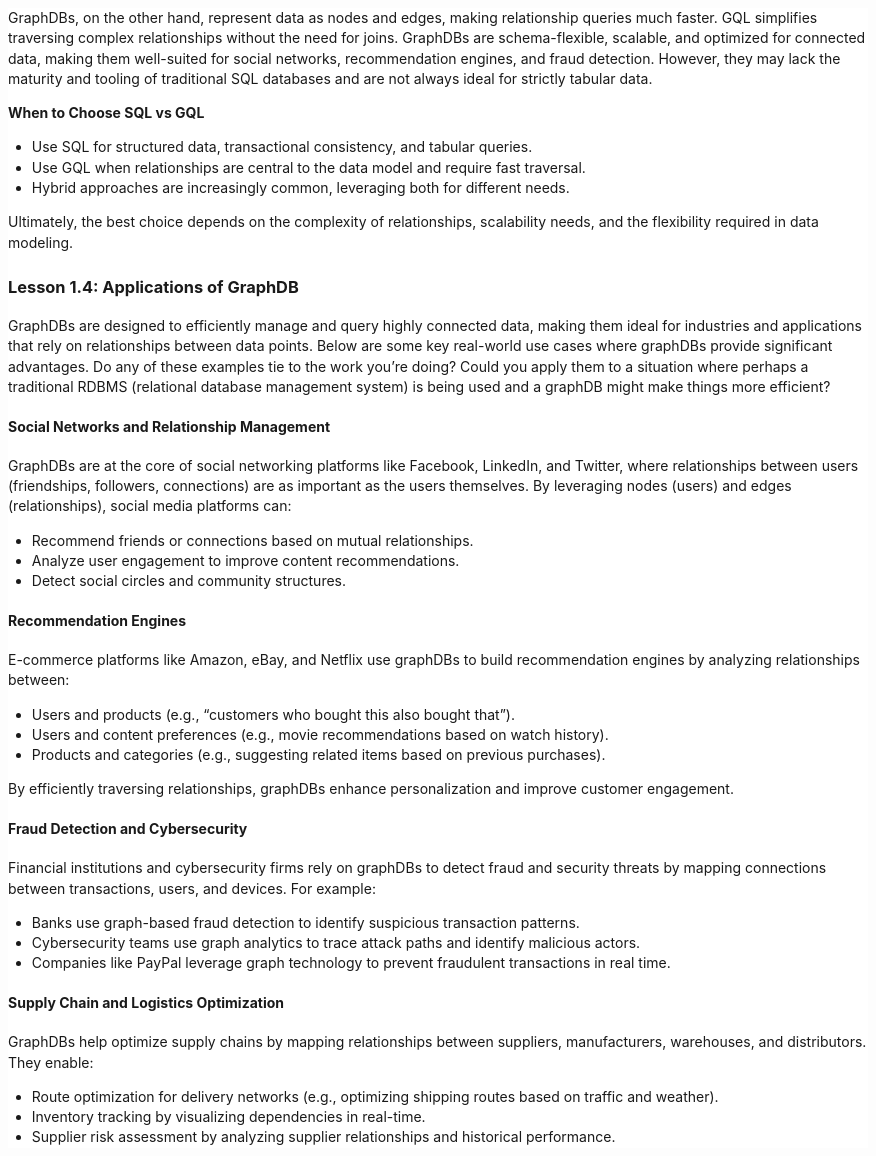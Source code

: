 GraphDBs, on the other hand, represent data as nodes and edges, making relationship queries much faster. GQL simplifies traversing complex relationships without the need for joins. GraphDBs are schema-flexible, scalable, and optimized for connected data, making them well-suited for social networks, recommendation engines, and fraud detection. However, they may lack the maturity and tooling of traditional SQL databases and are not always ideal for strictly tabular data. 

**When to Choose SQL vs GQL**
- Use SQL for structured data, transactional consistency, and tabular queries. 
- Use GQL when relationships are central to the data model and require fast traversal. 
- Hybrid approaches are increasingly common, leveraging both for different needs. 

Ultimately, the best choice depends on the complexity of relationships, scalability needs, and the flexibility required in data modeling.

### Lesson 1.4: Applications of GraphDB
GraphDBs are designed to efficiently manage and query highly connected data, making them ideal for industries and applications that rely on relationships between data points. Below are some key real-world use cases where graphDBs provide significant advantages. Do any of these examples tie to the work you’re doing? Could you apply them to a situation where perhaps a traditional RDBMS (relational database management system) is being used and a graphDB might make things more efficient? 

#### Social Networks and Relationship Management
GraphDBs are at the core of social networking platforms like Facebook, LinkedIn, and Twitter, where relationships between users (friendships, followers, connections) are as important as the users themselves. By leveraging nodes (users) and edges (relationships), social media platforms can: 
- Recommend friends or connections based on mutual relationships. 
- Analyze user engagement to improve content recommendations. 
- Detect social circles and community structures. 

#### Recommendation Engines
E-commerce platforms like Amazon, eBay, and Netflix use graphDBs to build recommendation engines by analyzing relationships between: 
- Users and products (e.g., “customers who bought this also bought that”). 
- Users and content preferences (e.g., movie recommendations based on watch history). 
- Products and categories (e.g., suggesting related items based on previous purchases). 

By efficiently traversing relationships, graphDBs enhance personalization and improve customer engagement. 

#### Fraud Detection and Cybersecurity
Financial institutions and cybersecurity firms rely on graphDBs to detect fraud and security threats by mapping connections between transactions, users, and devices. For example: 
- Banks use graph-based fraud detection to identify suspicious transaction patterns. 
- Cybersecurity teams use graph analytics to trace attack paths and identify malicious actors. 
- Companies like PayPal leverage graph technology to prevent fraudulent transactions in real time. 

#### Supply Chain and Logistics Optimization
GraphDBs help optimize supply chains by mapping relationships between suppliers, manufacturers, warehouses, and distributors. They enable: 
- Route optimization for delivery networks (e.g., optimizing shipping routes based on traffic and weather). 
- Inventory tracking by visualizing dependencies in real-time. 
- Supplier risk assessment by analyzing supplier relationships and historical performance. 

